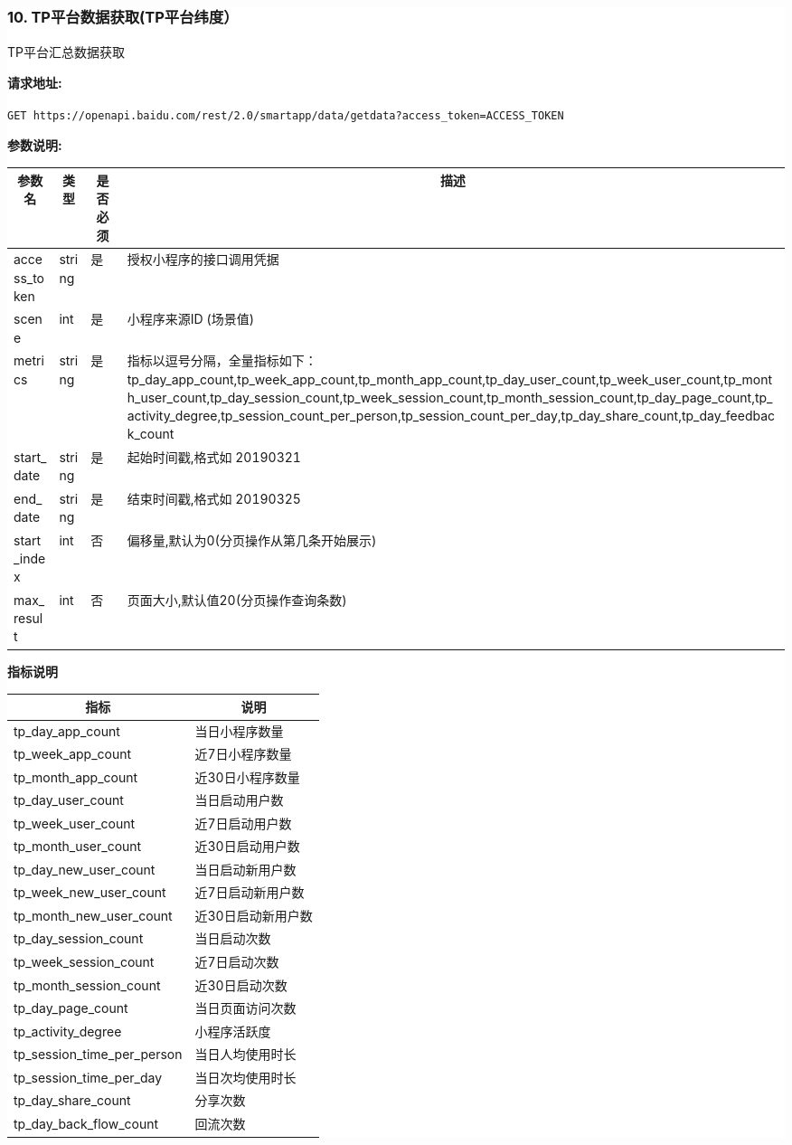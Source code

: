 

### 10. TP平台数据获取(TP平台纬度）

TP平台汇总数据获取

**请求地址:**

```
GET https://openapi.baidu.com/rest/2.0/smartapp/data/getdata?access_token=ACCESS_TOKEN
```
**参数说明:**

| 参数名        | 类型   | 是否必须 | 描述                                                         |
| ------------- | ------ | -------- | ------------------------------------------------------------ |
| access\_token | string | 是       | 授权小程序的接口调用凭据                                     |
| scene         | int    | 是       | 小程序来源ID (场景值)                                        |
| metrics       | string | 是       | 指标以逗号分隔，全量指标如下：tp\_day\_app\_count,tp\_week\_app\_count,tp\_month\_app\_count,tp\_day\_user\_count,tp\_week\_user\_count,tp\_month\_user\_count,tp\_day\_session\_count,tp\_week\_session\_count,tp\_month\_session\_count,tp\_day\_page\_count,tp\_activity\_degree,tp\_session\_count\_per\_person,tp\_session\_count\_per\_day,tp\_day\_share\_count,tp\_day\_feedback\_count |
| start\_date   | string | 是       | 起始时间戳,格式如 20190321                                   |
| end\_date     | string | 是       | 结束时间戳,格式如 20190325                                   |
| start_index   | int    | 否       | 偏移量,默认为0(分页操作从第几条开始展示)                     |
| max_result    | int    | 否       | 页面大小,默认值20(分页操作查询条数)                          |

**指标说明**

| 指标                           | 说明               |
| ------------------------------ | ------------------ |
| tp\_day\_app\_count            | 当日小程序数量     |
| tp\_week\_app\_count           | 近7日小程序数量    |
| tp\_month\_app\_count          | 近30日小程序数量   |
| tp\_day\_user\_count           | 当日启动用户数     |
| tp\_week\_user\_count          | 近7日启动用户数    |
| tp\_month\_user\_count         | 近30日启动用户数   |
| tp\_day_new\_user\_count       | 当日启动新用户数   |
| tp\_week\_new\_user\_count     | 近7日启动新用户数  |
| tp\_month\_new\_user\_count    | 近30日启动新用户数 |
| tp\_day\_session\_count        | 当日启动次数       |
| tp\_week\_session\_count       | 近7日启动次数      |
| tp\_month\_session\_count      | 近30日启动次数     |
| tp\_day\_page\_count           | 当日页面访问次数   |
| tp\_activity\_degree           | 小程序活跃度       |
| tp\_session\_time\_per\_person | 当日人均使用时长   |
| tp\_session\_time\_per\_day    | 当日次均使用时长   |
| tp\_day_share\_count           | 分享次数           |
| tp\_day\_back\_flow\_count     | 回流次数           |
